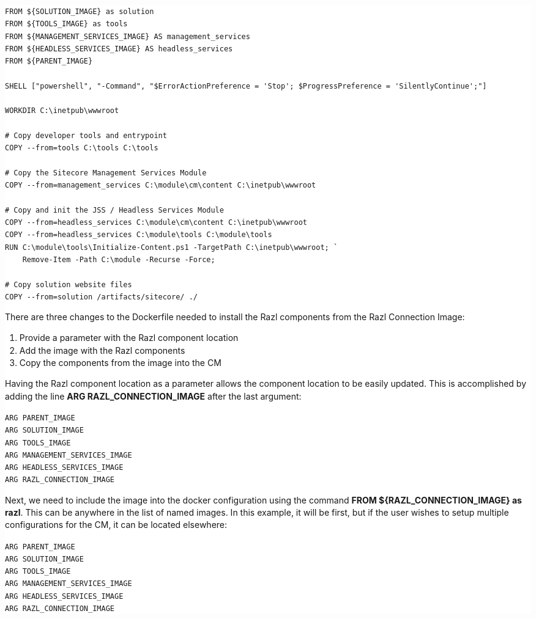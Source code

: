     FROM ${SOLUTION_IMAGE} as solution
    FROM ${TOOLS_IMAGE} as tools
    FROM ${MANAGEMENT_SERVICES_IMAGE} AS management_services
    FROM ${HEADLESS_SERVICES_IMAGE} AS headless_services
    FROM ${PARENT_IMAGE}

    SHELL ["powershell", "-Command", "$ErrorActionPreference = 'Stop'; $ProgressPreference = 'SilentlyContinue';"]

    WORKDIR C:\inetpub\wwwroot

    # Copy developer tools and entrypoint
    COPY --from=tools C:\tools C:\tools

    # Copy the Sitecore Management Services Module
    COPY --from=management_services C:\module\cm\content C:\inetpub\wwwroot

    # Copy and init the JSS / Headless Services Module
    COPY --from=headless_services C:\module\cm\content C:\inetpub\wwwroot
    COPY --from=headless_services C:\module\tools C:\module\tools
    RUN C:\module\tools\Initialize-Content.ps1 -TargetPath C:\inetpub\wwwroot; `
        Remove-Item -Path C:\module -Recurse -Force;

    # Copy solution website files
    COPY --from=solution /artifacts/sitecore/ ./

There are three changes to the Dockerfile needed to install the Razl components from the Razl Connection Image:

1. Provide a parameter with the Razl component location
2. Add the image with the Razl components
3. Copy the components from the image into the CM

Having the Razl component location as a parameter allows the component location to be easily updated. This is accomplished by adding the line **ARG RAZL_CONNECTION_IMAGE** after the last argument:

    ARG PARENT_IMAGE
    ARG SOLUTION_IMAGE
    ARG TOOLS_IMAGE
    ARG MANAGEMENT_SERVICES_IMAGE
    ARG HEADLESS_SERVICES_IMAGE
    ARG RAZL_CONNECTION_IMAGE

Next, we need to include the image into the docker configuration using the command **FROM ${RAZL_CONNECTION_IMAGE} as razl**. This can be anywhere in the list of named images. In this example, it will be first, but if the user wishes to setup multiple configurations for the CM, it can be located elsewhere:

    ARG PARENT_IMAGE
    ARG SOLUTION_IMAGE
    ARG TOOLS_IMAGE
    ARG MANAGEMENT_SERVICES_IMAGE
    ARG HEADLESS_SERVICES_IMAGE
    ARG RAZL_CONNECTION_IMAGE

